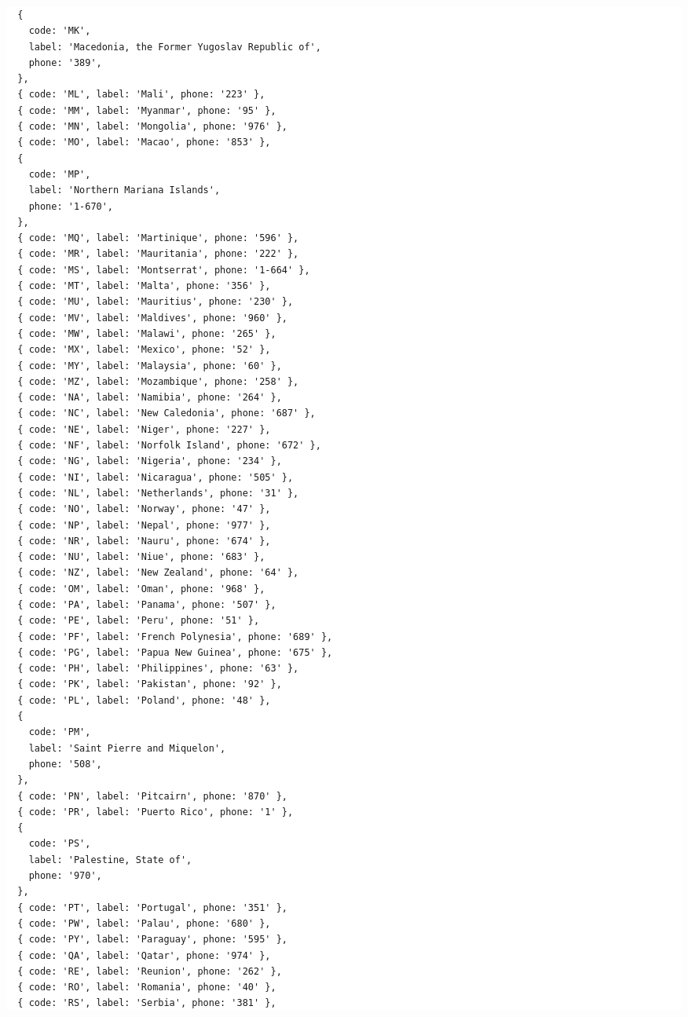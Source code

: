 ```tsx
  {
    code: 'MK',
    label: 'Macedonia, the Former Yugoslav Republic of',
    phone: '389',
  },
  { code: 'ML', label: 'Mali', phone: '223' },
  { code: 'MM', label: 'Myanmar', phone: '95' },
  { code: 'MN', label: 'Mongolia', phone: '976' },
  { code: 'MO', label: 'Macao', phone: '853' },
  {
    code: 'MP',
    label: 'Northern Mariana Islands',
    phone: '1-670',
  },
  { code: 'MQ', label: 'Martinique', phone: '596' },
  { code: 'MR', label: 'Mauritania', phone: '222' },
  { code: 'MS', label: 'Montserrat', phone: '1-664' },
  { code: 'MT', label: 'Malta', phone: '356' },
  { code: 'MU', label: 'Mauritius', phone: '230' },
  { code: 'MV', label: 'Maldives', phone: '960' },
  { code: 'MW', label: 'Malawi', phone: '265' },
  { code: 'MX', label: 'Mexico', phone: '52' },
  { code: 'MY', label: 'Malaysia', phone: '60' },
  { code: 'MZ', label: 'Mozambique', phone: '258' },
  { code: 'NA', label: 'Namibia', phone: '264' },
  { code: 'NC', label: 'New Caledonia', phone: '687' },
  { code: 'NE', label: 'Niger', phone: '227' },
  { code: 'NF', label: 'Norfolk Island', phone: '672' },
  { code: 'NG', label: 'Nigeria', phone: '234' },
  { code: 'NI', label: 'Nicaragua', phone: '505' },
  { code: 'NL', label: 'Netherlands', phone: '31' },
  { code: 'NO', label: 'Norway', phone: '47' },
  { code: 'NP', label: 'Nepal', phone: '977' },
  { code: 'NR', label: 'Nauru', phone: '674' },
  { code: 'NU', label: 'Niue', phone: '683' },
  { code: 'NZ', label: 'New Zealand', phone: '64' },
  { code: 'OM', label: 'Oman', phone: '968' },
  { code: 'PA', label: 'Panama', phone: '507' },
  { code: 'PE', label: 'Peru', phone: '51' },
  { code: 'PF', label: 'French Polynesia', phone: '689' },
  { code: 'PG', label: 'Papua New Guinea', phone: '675' },
  { code: 'PH', label: 'Philippines', phone: '63' },
  { code: 'PK', label: 'Pakistan', phone: '92' },
  { code: 'PL', label: 'Poland', phone: '48' },
  {
    code: 'PM',
    label: 'Saint Pierre and Miquelon',
    phone: '508',
  },
  { code: 'PN', label: 'Pitcairn', phone: '870' },
  { code: 'PR', label: 'Puerto Rico', phone: '1' },
  {
    code: 'PS',
    label: 'Palestine, State of',
    phone: '970',
  },
  { code: 'PT', label: 'Portugal', phone: '351' },
  { code: 'PW', label: 'Palau', phone: '680' },
  { code: 'PY', label: 'Paraguay', phone: '595' },
  { code: 'QA', label: 'Qatar', phone: '974' },
  { code: 'RE', label: 'Reunion', phone: '262' },
  { code: 'RO', label: 'Romania', phone: '40' },
  { code: 'RS', label: 'Serbia', phone: '381' },
```